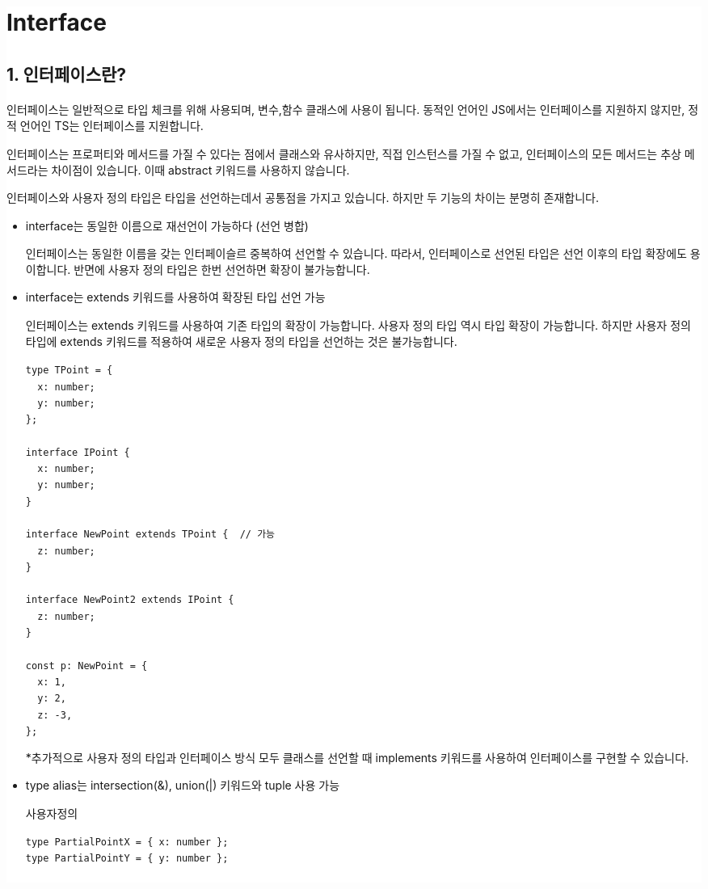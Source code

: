 # Interface

## 1. 인터페이스란?

인터페이스는 일반적으로 타입 체크를 위해 사용되며, 변수,함수 클래스에 사용이 됩니다. 동적인 언어인 JS에서는 인터페이스를 지원하지 않지만, 정적 언어인 TS는 인터페이스를 지원합니다. 

인터페이스는 프로퍼티와 메서드를 가질 수 있다는 점에서 클래스와 유사하지만, 직접 인스턴스를 가질 수 없고, 인터페이스의 모든 메서드는 추상 메서드라는 차이점이 있습니다. 이때 abstract 키워드를 사용하지 않습니다. 

인터페이스와 사용자 정의 타입은 타입을 선언하는데서 공통점을 가지고 있습니다. 하지만 두 기능의 차이는 분명히 존재합니다. 

- interface는 동일한 이름으로 재선언이 가능하다 (선언 병합)
    
    인터페이스는 동일한 이름을 갖는 인터페이슬르 중복하여 선언할 수 있습니다. 따라서, 인터페이스로 선언된 타입은 선언 이후의 타입 확장에도 용이합니다. 반면에 사용자 정의 타입은 한번 선언하면 확장이 불가능합니다. 
    
- interface는 extends 키워드를 사용하여 확장된 타입 선언 가능
    
    인터페이스는 extends 키워드를 사용하여 기존 타입의 확장이 가능합니다. 사용자 정의 타입 역시 타입 확장이 가능합니다. 하지만 사용자 정의 타입에 extends 키워드를 적용하여 새로운 사용자 정의 타입을 선언하는 것은 불가능합니다. 
    
    ```tsx
    type TPoint = {
      x: number;
      y: number;
    };
    
    interface IPoint {
      x: number;
      y: number;
    }
    
    interface NewPoint extends TPoint {  // 가능
      z: number;
    }
    
    interface NewPoint2 extends IPoint {
      z: number;
    }
    
    const p: NewPoint = {
      x: 1,
      y: 2,
      z: -3,
    };
    ```
    
    *추가적으로 사용자 정의 타입과 인터페이스 방식 모두 클래스를 선언할 때 implements 키워드를 사용하여 인터페이스를 구현할 수 있습니다. 
    
- type alias는 intersection(&), union(|) 키워드와 tuple 사용 가능
    
    사용자정의 
    
    ```tsx
    type PartialPointX = { x: number };
    type PartialPointY = { y: number };
    